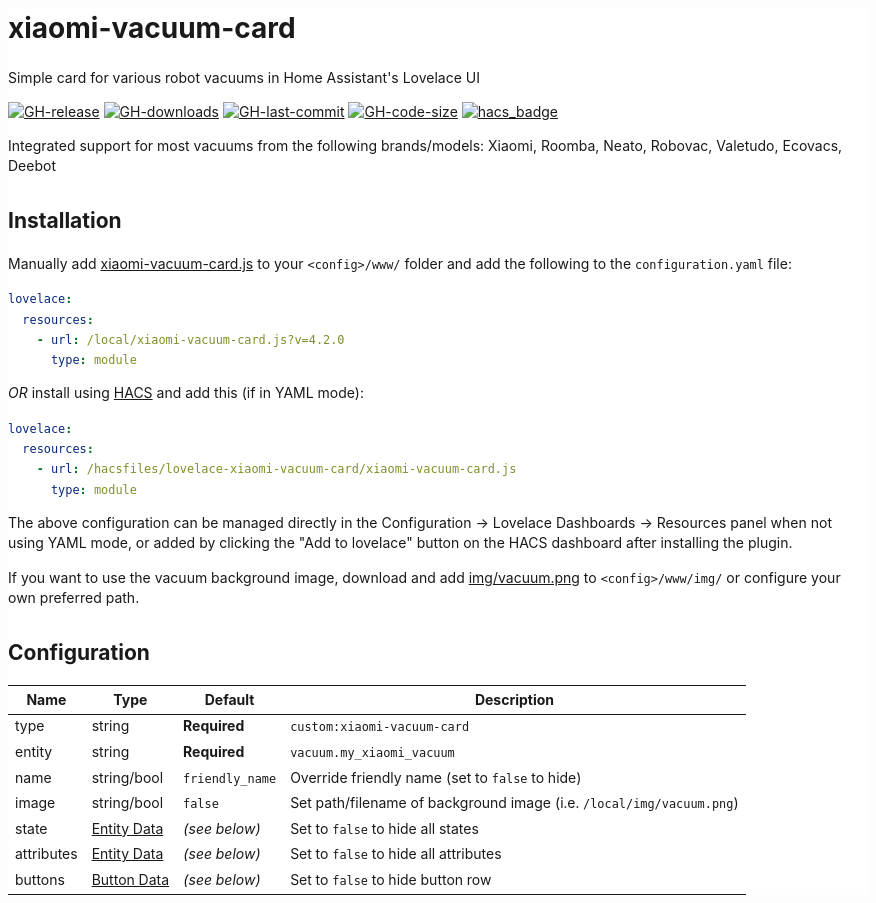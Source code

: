 # xiaomi-vacuum-card

Simple card for various robot vacuums in Home Assistant's Lovelace UI

[![GH-release](https://img.shields.io/github/v/release/benct/lovelace-xiaomi-vacuum-card.svg?style=flat-square)](https://github.com/benct/lovelace-xiaomi-vacuum-card/releases)
[![GH-downloads](https://img.shields.io/github/downloads/benct/lovelace-xiaomi-vacuum-card/total?style=flat-square)](https://github.com/benct/lovelace-xiaomi-vacuum-card/releases)
[![GH-last-commit](https://img.shields.io/github/last-commit/benct/lovelace-xiaomi-vacuum-card.svg?style=flat-square)](https://github.com/benct/lovelace-xiaomi-vacuum-card/commits/master)
[![GH-code-size](https://img.shields.io/github/languages/code-size/benct/lovelace-xiaomi-vacuum-card.svg?color=red&style=flat-square)](https://github.com/benct/lovelace-xiaomi-vacuum-card)
[![hacs_badge](https://img.shields.io/badge/HACS-Default-orange.svg?style=flat-square)](https://github.com/hacs)

Integrated support for most vacuums from the following brands/models:
Xiaomi, Roomba, Neato, Robovac, Valetudo, Ecovacs, Deebot

## Installation

Manually add [xiaomi-vacuum-card.js](https://raw.githubusercontent.com/benct/lovelace-xiaomi-vacuum-card/master/xiaomi-vacuum-card.js)
to your `<config>/www/` folder and add the following to the `configuration.yaml` file:
```yaml
lovelace:
  resources:
    - url: /local/xiaomi-vacuum-card.js?v=4.2.0
      type: module
```

_OR_ install using [HACS](https://hacs.xyz/) and add this (if in YAML mode):
```yaml
lovelace:
  resources:
    - url: /hacsfiles/lovelace-xiaomi-vacuum-card/xiaomi-vacuum-card.js
      type: module
```

The above configuration can be managed directly in the Configuration -> Lovelace Dashboards -> Resources panel when not using YAML mode,
or added by clicking the "Add to lovelace" button on the HACS dashboard after installing the plugin.

If you want to use the vacuum background image, download and add
[img/vacuum.png](https://raw.githubusercontent.com/benct/lovelace-xiaomi-vacuum-card/master/img/vacuum.png)
to `<config>/www/img/` or configure your own preferred path.

## Configuration

| Name | Type | Default | Description
| ---- | ---- | ------- | -----------
| type | string | **Required** | `custom:xiaomi-vacuum-card`
| entity | string | **Required** | `vacuum.my_xiaomi_vacuum`
| name | string/bool | `friendly_name` | Override friendly name (set to `false` to hide)
| image | string/bool | `false` | Set path/filename of background image (i.e. `/local/img/vacuum.png`)
| state | [Entity Data](#entity-data) | *(see below)* | Set to `false` to hide all states
| attributes | [Entity Data](#entity-data) | *(see below)* | Set to `false` to hide all attributes
| buttons | [Button Data](#button-data) | *(see below)* | Set to `false` to hide button row
